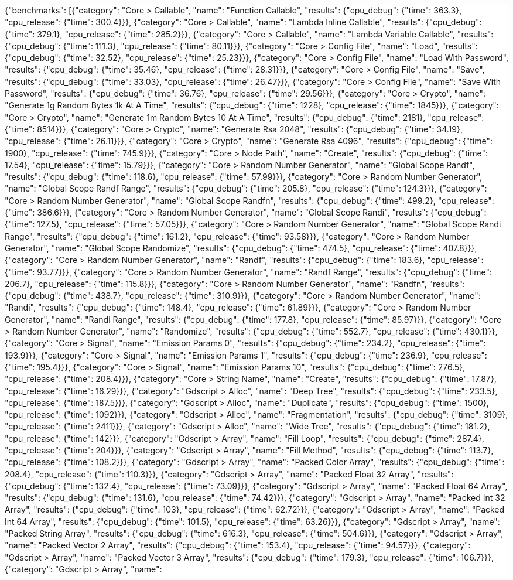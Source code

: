 {"benchmarks":
[{"category": "Core > Callable", "name": "Function Callable", "results": {"cpu_debug": {"time": 363.3}, "cpu_release": {"time": 300.4}}}, {"category": "Core > Callable", "name": "Lambda Inline Callable", "results": {"cpu_debug": {"time": 379.1}, "cpu_release": {"time": 285.2}}}, {"category": "Core > Callable", "name": "Lambda Variable Callable", "results": {"cpu_debug": {"time": 111.3}, "cpu_release": {"time": 80.11}}}, {"category": "Core > Config File", "name": "Load", "results": {"cpu_debug": {"time": 32.52}, "cpu_release": {"time": 25.23}}}, {"category": "Core > Config File", "name": "Load With Password", "results": {"cpu_debug": {"time": 35.46}, "cpu_release": {"time": 28.31}}}, {"category": "Core > Config File", "name": "Save", "results": {"cpu_debug": {"time": 33.03}, "cpu_release": {"time": 26.47}}}, {"category": "Core > Config File", "name": "Save With Password", "results": {"cpu_debug": {"time": 36.76}, "cpu_release": {"time": 29.56}}}, {"category": "Core > Crypto", "name": "Generate 1g Random Bytes 1k At A Time", "results": {"cpu_debug": {"time": 1228}, "cpu_release": {"time": 1845}}}, {"category": "Core > Crypto", "name": "Generate 1m Random Bytes 10 At A Time", "results": {"cpu_debug": {"time": 2181}, "cpu_release": {"time": 8514}}}, {"category": "Core > Crypto", "name": "Generate Rsa 2048", "results": {"cpu_debug": {"time": 34.19}, "cpu_release": {"time": 26.11}}}, {"category": "Core > Crypto", "name": "Generate Rsa 4096", "results": {"cpu_debug": {"time": 1900}, "cpu_release": {"time": 745.9}}}, {"category": "Core > Node Path", "name": "Create", "results": {"cpu_debug": {"time": 17.54}, "cpu_release": {"time": 15.79}}}, {"category": "Core > Random Number Generator", "name": "Global Scope Randf", "results": {"cpu_debug": {"time": 118.6}, "cpu_release": {"time": 57.99}}}, {"category": "Core > Random Number Generator", "name": "Global Scope Randf Range", "results": {"cpu_debug": {"time": 205.8}, "cpu_release": {"time": 124.3}}}, {"category": "Core > Random Number Generator", "name": "Global Scope Randfn", "results": {"cpu_debug": {"time": 499.2}, "cpu_release": {"time": 386.6}}}, {"category": "Core > Random Number Generator", "name": "Global Scope Randi", "results": {"cpu_debug": {"time": 127.5}, "cpu_release": {"time": 57.05}}}, {"category": "Core > Random Number Generator", "name": "Global Scope Randi Range", "results": {"cpu_debug": {"time": 161.2}, "cpu_release": {"time": 93.58}}}, {"category": "Core > Random Number Generator", "name": "Global Scope Randomize", "results": {"cpu_debug": {"time": 474.5}, "cpu_release": {"time": 407.8}}}, {"category": "Core > Random Number Generator", "name": "Randf", "results": {"cpu_debug": {"time": 183.6}, "cpu_release": {"time": 93.77}}}, {"category": "Core > Random Number Generator", "name": "Randf Range", "results": {"cpu_debug": {"time": 206.7}, "cpu_release": {"time": 115.8}}}, {"category": "Core > Random Number Generator", "name": "Randfn", "results": {"cpu_debug": {"time": 438.7}, "cpu_release": {"time": 310.9}}}, {"category": "Core > Random Number Generator", "name": "Randi", "results": {"cpu_debug": {"time": 148.4}, "cpu_release": {"time": 61.89}}}, {"category": "Core > Random Number Generator", "name": "Randi Range", "results": {"cpu_debug": {"time": 177.8}, "cpu_release": {"time": 85.97}}}, {"category": "Core > Random Number Generator", "name": "Randomize", "results": {"cpu_debug": {"time": 552.7}, "cpu_release": {"time": 430.1}}}, {"category": "Core > Signal", "name": "Emission Params 0", "results": {"cpu_debug": {"time": 234.2}, "cpu_release": {"time": 193.9}}}, {"category": "Core > Signal", "name": "Emission Params 1", "results": {"cpu_debug": {"time": 236.9}, "cpu_release": {"time": 195.4}}}, {"category": "Core > Signal", "name": "Emission Params 10", "results": {"cpu_debug": {"time": 276.5}, "cpu_release": {"time": 208.4}}}, {"category": "Core > String Name", "name": "Create", "results": {"cpu_debug": {"time": 17.87}, "cpu_release": {"time": 16.29}}}, {"category": "Gdscript > Alloc", "name": "Deep Tree", "results": {"cpu_debug": {"time": 233.5}, "cpu_release": {"time": 187.5}}}, {"category": "Gdscript > Alloc", "name": "Duplicate", "results": {"cpu_debug": {"time": 1500}, "cpu_release": {"time": 1092}}}, {"category": "Gdscript > Alloc", "name": "Fragmentation", "results": {"cpu_debug": {"time": 3109}, "cpu_release": {"time": 2411}}}, {"category": "Gdscript > Alloc", "name": "Wide Tree", "results": {"cpu_debug": {"time": 181.2}, "cpu_release": {"time": 142}}}, {"category": "Gdscript > Array", "name": "Fill Loop", "results": {"cpu_debug": {"time": 287.4}, "cpu_release": {"time": 204}}}, {"category": "Gdscript > Array", "name": "Fill Method", "results": {"cpu_debug": {"time": 113.7}, "cpu_release": {"time": 108.2}}}, {"category": "Gdscript > Array", "name": "Packed Color Array", "results": {"cpu_debug": {"time": 208.4}, "cpu_release": {"time": 110.3}}}, {"category": "Gdscript > Array", "name": "Packed Float 32 Array", "results": {"cpu_debug": {"time": 132.4}, "cpu_release": {"time": 73.09}}}, {"category": "Gdscript > Array", "name": "Packed Float 64 Array", "results": {"cpu_debug": {"time": 131.6}, "cpu_release": {"time": 74.42}}}, {"category": "Gdscript > Array", "name": "Packed Int 32 Array", "results": {"cpu_debug": {"time": 103}, "cpu_release": {"time": 62.72}}}, {"category": "Gdscript > Array", "name": "Packed Int 64 Array", "results": {"cpu_debug": {"time": 101.5}, "cpu_release": {"time": 63.26}}}, {"category": "Gdscript > Array", "name": "Packed String Array", "results": {"cpu_debug": {"time": 616.3}, "cpu_release": {"time": 504.6}}}, {"category": "Gdscript > Array", "name": "Packed Vector 2 Array", "results": {"cpu_debug": {"time": 153.4}, "cpu_release": {"time": 94.57}}}, {"category": "Gdscript > Array", "name": "Packed Vector 3 Array", "results": {"cpu_debug": {"time": 179.3}, "cpu_release": {"time": 106.7}}}, {"category": "Gdscript > Array", "name":